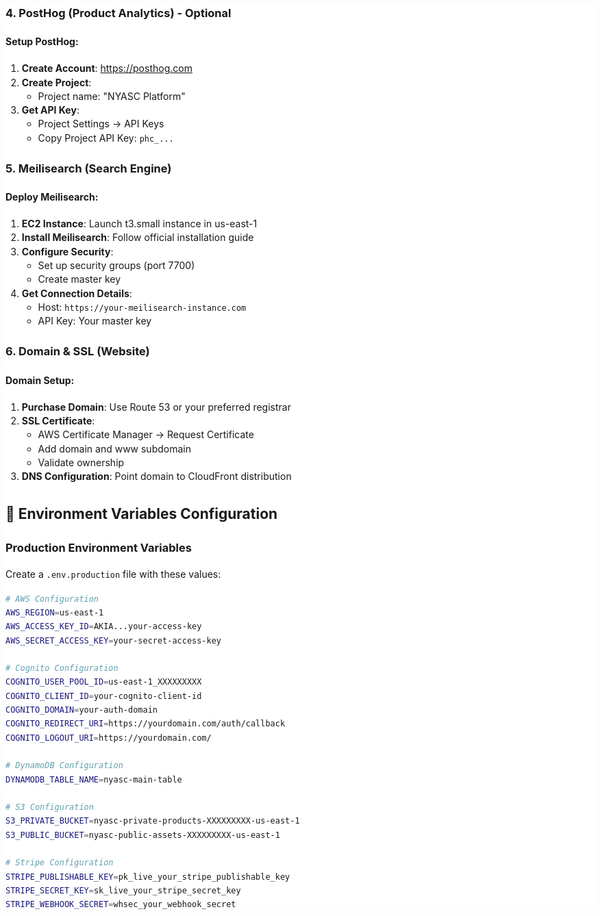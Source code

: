 ### 4. **PostHog** (Product Analytics) - Optional

#### Setup PostHog:
1. **Create Account**: https://posthog.com
2. **Create Project**: 
   - Project name: "NYASC Platform"
3. **Get API Key**: 
   - Project Settings → API Keys
   - Copy Project API Key: `phc_...`

### 5. **Meilisearch** (Search Engine)

#### Deploy Meilisearch:
1. **EC2 Instance**: Launch t3.small instance in us-east-1
2. **Install Meilisearch**: Follow official installation guide
3. **Configure Security**: 
   - Set up security groups (port 7700)
   - Create master key
4. **Get Connection Details**:
   - Host: `https://your-meilisearch-instance.com`
   - API Key: Your master key

### 6. **Domain & SSL** (Website)

#### Domain Setup:
1. **Purchase Domain**: Use Route 53 or your preferred registrar
2. **SSL Certificate**: 
   - AWS Certificate Manager → Request Certificate
   - Add domain and www subdomain
   - Validate ownership
3. **DNS Configuration**: Point domain to CloudFront distribution

## 📝 **Environment Variables Configuration**

### Production Environment Variables

Create a `.env.production` file with these values:

```bash
# AWS Configuration
AWS_REGION=us-east-1
AWS_ACCESS_KEY_ID=AKIA...your-access-key
AWS_SECRET_ACCESS_KEY=your-secret-access-key

# Cognito Configuration
COGNITO_USER_POOL_ID=us-east-1_XXXXXXXXX
COGNITO_CLIENT_ID=your-cognito-client-id
COGNITO_DOMAIN=your-auth-domain
COGNITO_REDIRECT_URI=https://yourdomain.com/auth/callback
COGNITO_LOGOUT_URI=https://yourdomain.com/

# DynamoDB Configuration
DYNAMODB_TABLE_NAME=nyasc-main-table

# S3 Configuration
S3_PRIVATE_BUCKET=nyasc-private-products-XXXXXXXXX-us-east-1
S3_PUBLIC_BUCKET=nyasc-public-assets-XXXXXXXXX-us-east-1

# Stripe Configuration
STRIPE_PUBLISHABLE_KEY=pk_live_your_stripe_publishable_key
STRIPE_SECRET_KEY=sk_live_your_stripe_secret_key
STRIPE_WEBHOOK_SECRET=whsec_your_webhook_secret

```